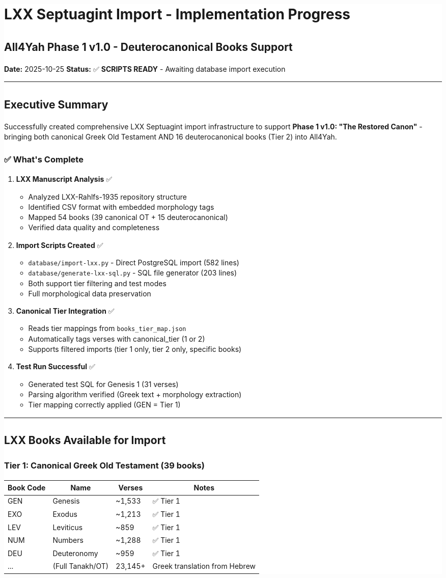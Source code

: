 # LXX Septuagint Import - Implementation Progress
## All4Yah Phase 1 v1.0 - Deuterocanonical Books Support

**Date:** 2025-10-25
**Status:** ✅ **SCRIPTS READY** - Awaiting database import execution

---

## Executive Summary

Successfully created comprehensive LXX Septuagint import infrastructure to support **Phase 1 v1.0: "The Restored Canon"** - bringing both canonical Greek Old Testament AND 16 deuterocanonical books (Tier 2) into All4Yah.

### ✅ What's Complete

1. **LXX Manuscript Analysis** ✅
   - Analyzed LXX-Rahlfs-1935 repository structure
   - Identified CSV format with embedded morphology tags
   - Mapped 54 books (39 canonical OT + 15 deuterocanonical)
   - Verified data quality and completeness

2. **Import Scripts Created** ✅
   - `database/import-lxx.py` - Direct PostgreSQL import (582 lines)
   - `database/generate-lxx-sql.py` - SQL file generator (203 lines)
   - Both support tier filtering and test modes
   - Full morphological data preservation

3. **Canonical Tier Integration** ✅
   - Reads tier mappings from `books_tier_map.json`
   - Automatically tags verses with canonical_tier (1 or 2)
   - Supports filtered imports (tier 1 only, tier 2 only, specific books)

4. **Test Run Successful** ✅
   - Generated test SQL for Genesis 1 (31 verses)
   - Parsing algorithm verified (Greek text + morphology extraction)
   - Tier mapping correctly applied (GEN = Tier 1)

---

## LXX Books Available for Import

### Tier 1: Canonical Greek Old Testament (39 books)

| Book Code | Name | Verses | Notes |
|-----------|------|--------|-------|
| GEN | Genesis | ~1,533 | ✅ Tier 1 |
| EXO | Exodus | ~1,213 | ✅ Tier 1 |
| LEV | Leviticus | ~859 | ✅ Tier 1 |
| NUM | Numbers | ~1,288 | ✅ Tier 1 |
| DEU | Deuteronomy | ~959 | ✅ Tier 1 |
| ... | (Full Tanakh/OT) | 23,145+ | Greek translation from Hebrew |

